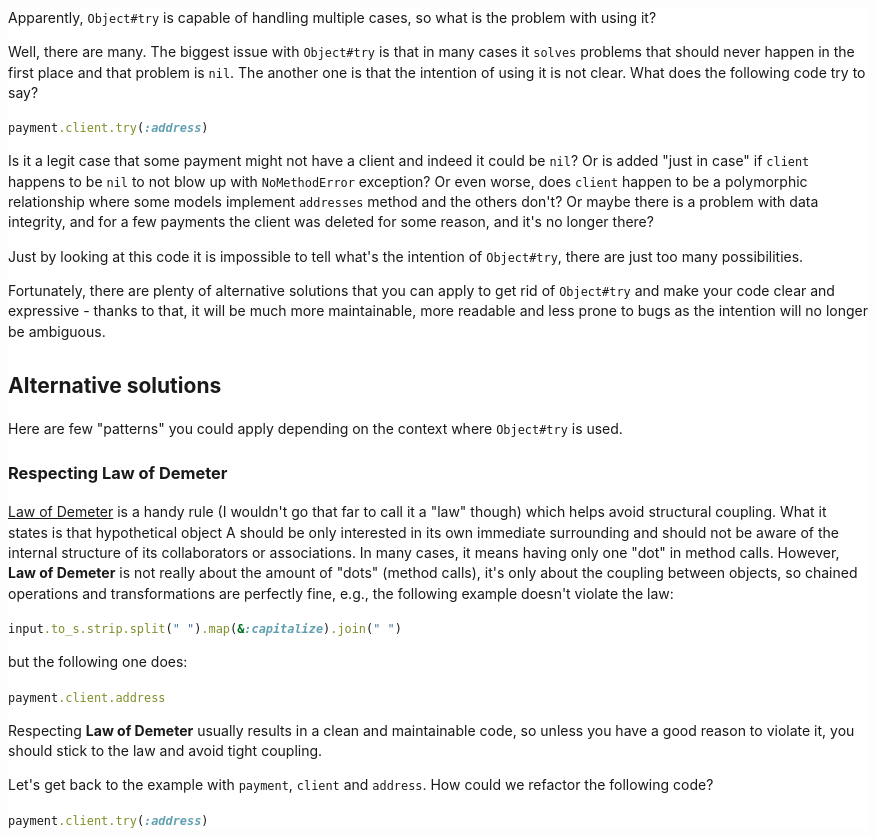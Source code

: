 Apparently, `Object#try` is capable of handling multiple cases, so what is the problem with using it?

Well, there are many. The biggest issue with `Object#try` is that in many cases it `solves` problems that should never happen in the first place and that problem is `nil`. The another one is that the intention of using it is not clear. What does the following code try to say?

``` rb
payment.client.try(:address)
```

Is it a legit case that some payment might not have a client and indeed it could be `nil`? Or is added "just in case" if `client` happens to be `nil` to not blow up with `NoMethodError` exception? Or even worse, does `client` happen to be a polymorphic relationship where some models implement `addresses` method and the others don't? Or maybe there is a problem with data integrity, and for a few payments the client was deleted for some reason, and it's no longer there?

Just by looking at this code it is impossible to tell what's the intention of `Object#try`, there are just too many possibilities.

Fortunately, there are plenty of alternative solutions that you can apply to get rid of `Object#try` and make your code clear and expressive - thanks to that, it will be much more maintainable, more readable and less prone to bugs as the intention will no longer be ambiguous.

## Alternative solutions

Here are few "patterns" you could apply depending on the context where `Object#try` is used.

### Respecting Law of Demeter

<a href="https://en.wikipedia.org/wiki/Law_of_Demeter" target="_blank">Law of Demeter</a> is a handy rule (I wouldn't go that far to call it a "law" though) which helps avoid structural coupling. What it states is that hypothetical object A should be only interested in its own immediate surrounding and should not be aware of the internal structure of its collaborators or associations. In many cases, it means having only one "dot" in method calls. However, **Law of Demeter** is not really about the amount of "dots" (method calls), it's only about the coupling between objects, so chained operations and transformations are perfectly fine, e.g., the following example doesn't violate the law:

``` rb
input.to_s.strip.split(" ").map(&:capitalize).join(" ")
```

but the following one does:

``` rb
payment.client.address
```

Respecting **Law of Demeter** usually results in a clean and maintainable code, so unless you have a good reason to violate it, you should stick to the law and avoid tight coupling.

Let's get back to the example with `payment`, `client` and `address`. How could we refactor the following code?

``` rb
payment.client.try(:address)
```
